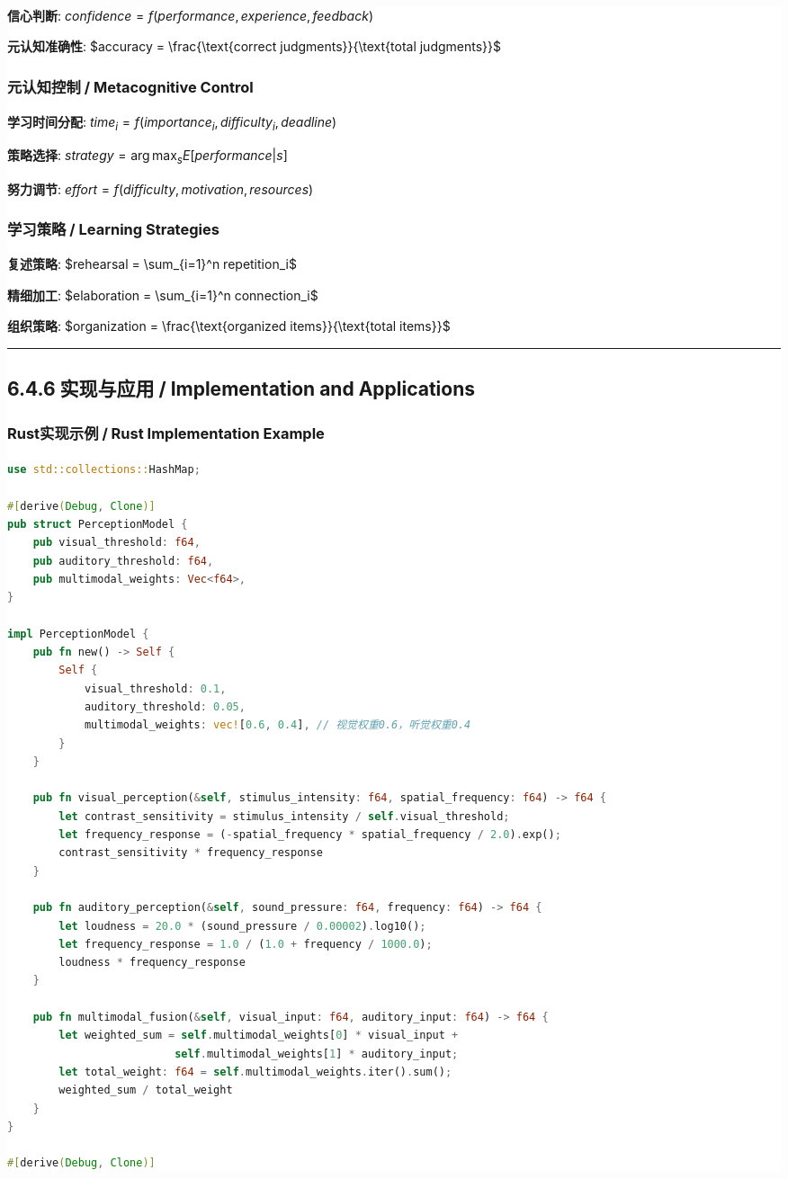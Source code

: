 **信心判断**: $confidence = f(performance, experience, feedback)$

**元认知准确性**: $accuracy = \frac{\text{correct judgments}}{\text{total judgments}}$

### 元认知控制 / Metacognitive Control

**学习时间分配**: $time_i = f(importance_i, difficulty_i, deadline)$

**策略选择**: $strategy = \arg\max_s E[performance|s]$

**努力调节**: $effort = f(difficulty, motivation, resources)$

### 学习策略 / Learning Strategies

**复述策略**: $rehearsal = \sum_{i=1}^n repetition_i$

**精细加工**: $elaboration = \sum_{i=1}^n connection_i$

**组织策略**: $organization = \frac{\text{organized items}}{\text{total items}}$

---

## 6.4.6 实现与应用 / Implementation and Applications

### Rust实现示例 / Rust Implementation Example

```rust
use std::collections::HashMap;

#[derive(Debug, Clone)]
pub struct PerceptionModel {
    pub visual_threshold: f64,
    pub auditory_threshold: f64,
    pub multimodal_weights: Vec<f64>,
}

impl PerceptionModel {
    pub fn new() -> Self {
        Self {
            visual_threshold: 0.1,
            auditory_threshold: 0.05,
            multimodal_weights: vec![0.6, 0.4], // 视觉权重0.6，听觉权重0.4
        }
    }
    
    pub fn visual_perception(&self, stimulus_intensity: f64, spatial_frequency: f64) -> f64 {
        let contrast_sensitivity = stimulus_intensity / self.visual_threshold;
        let frequency_response = (-spatial_frequency * spatial_frequency / 2.0).exp();
        contrast_sensitivity * frequency_response
    }
    
    pub fn auditory_perception(&self, sound_pressure: f64, frequency: f64) -> f64 {
        let loudness = 20.0 * (sound_pressure / 0.00002).log10();
        let frequency_response = 1.0 / (1.0 + frequency / 1000.0);
        loudness * frequency_response
    }
    
    pub fn multimodal_fusion(&self, visual_input: f64, auditory_input: f64) -> f64 {
        let weighted_sum = self.multimodal_weights[0] * visual_input + 
                          self.multimodal_weights[1] * auditory_input;
        let total_weight: f64 = self.multimodal_weights.iter().sum();
        weighted_sum / total_weight
    }
}

#[derive(Debug, Clone)]
```